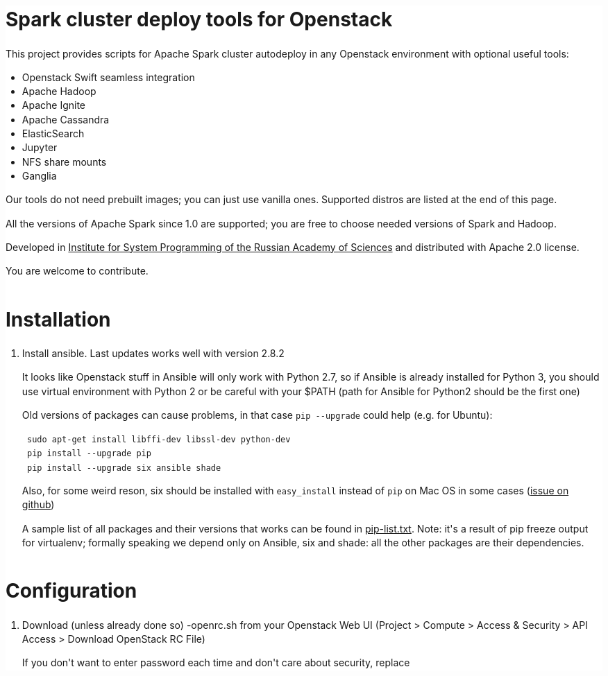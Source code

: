 # Spark cluster deploy tools for Openstack

This project provides scripts for Apache Spark cluster autodeploy in any Openstack environment with optional useful tools:

* Openstack Swift seamless integration
* Apache Hadoop
* Apache Ignite
* Apache Cassandra
* ElasticSearch
* Jupyter
* NFS share mounts
* Ganglia

Our tools do not need prebuilt images; you can just use vanilla ones. Supported distros are listed at the end of this page.

All the versions of Apache Spark since 1.0 are supported; you are free to choose needed versions of Spark and Hadoop.

Developed in [Institute for System Programming of the Russian Academy of Sciences](http://www.ispras.ru/en/) and distributed with Apache 2.0 license.

You are welcome to contribute.


Installation
============

1. Install ansible. Last updates works well with version 2.8.2

    It looks like Openstack stuff in Ansible will only work with Python 2.7, so if Ansible is already installed for Python 3, you should use virtual environment with Python 2 or be careful with your $PATH (path for Ansible for Python2 should be the first one)

    Old versions of packages can cause problems, in that case `pip --upgrade` could help (e.g. for Ubuntu):

        sudo apt-get install libffi-dev libssl-dev python-dev
        pip install --upgrade pip
        pip install --upgrade six ansible shade

    Also, for some weird reson, six should be installed with `easy_install` instead of `pip` on Mac OS in some cases ([issue on github](https://github.com/major/supernova/issues/55))

    A sample list of all packages and their versions that works can be found in [pip-list.txt](pip-list.txt). Note: it's a result of pip freeze output for virtualenv; formally speaking we depend only on Ansible, six and shade: all the other packages are their dependencies.


Configuration
=============

1. Download (unless already done so) <project-name>-openrc.sh from your Openstack Web UI
    (Project > Compute > Access & Security > API Access > Download OpenStack RC File)

    If you don't want to enter password each time and don't care about security, replace
